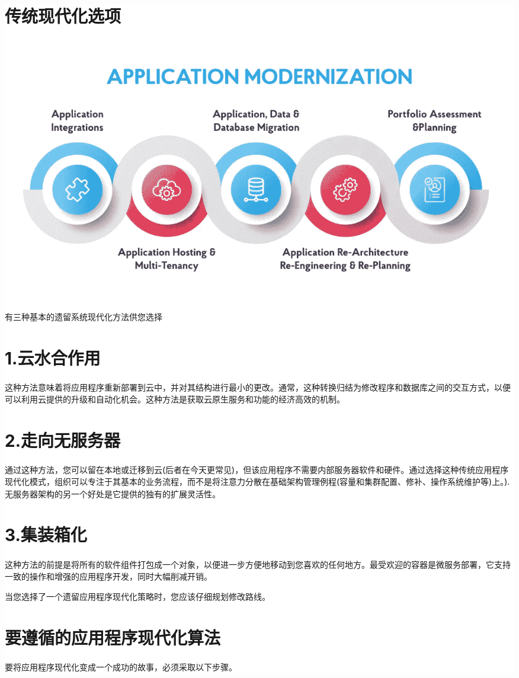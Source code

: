 # 传统现代化选项

![](img/1dde9fe4aeaba6ad413b25547e019409.png)

有三种基本的遗留系统现代化方法供您选择

# 1.云水合作用

这种方法意味着将应用程序重新部署到云中，并对其结构进行最小的更改。通常，这种转换归结为修改程序和数据库之间的交互方式，以便可以利用云提供的升级和自动化机会。这种方法是获取云原生服务和功能的经济高效的机制。

# 2.走向无服务器

通过这种方法，您可以留在本地或迁移到云(后者在今天更常见)，但该应用程序不需要内部服务器软件和硬件。通过选择这种传统应用程序现代化模式，组织可以专注于其基本的业务流程，而不是将注意力分散在基础架构管理例程(容量和集群配置、修补、操作系统维护等)上。).无服务器架构的另一个好处是它提供的独有的扩展灵活性。

# 3.集装箱化

这种方法的前提是将所有的软件组件打包成一个对象，以便进一步方便地移动到您喜欢的任何地方。最受欢迎的容器是微服务部署，它支持一致的操作和增强的应用程序开发，同时大幅削减开销。

当您选择了一个遗留应用程序现代化策略时，您应该仔细规划修改路线。

# 要遵循的应用程序现代化算法

要将应用程序现代化变成一个成功的故事，必须采取以下步骤。
